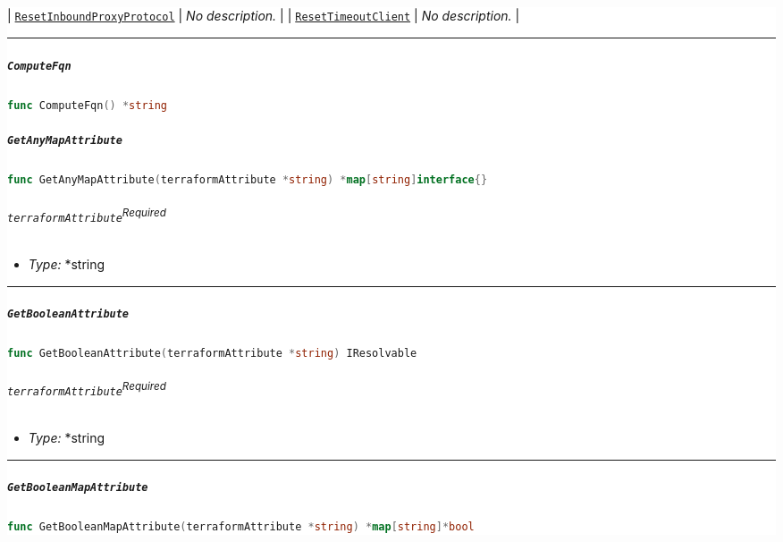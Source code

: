 | <code><a href="#@cdktf/provider-upcloud.loadbalancerFrontend.LoadbalancerFrontendPropertiesOutputReference.resetInboundProxyProtocol">ResetInboundProxyProtocol</a></code> | *No description.* |
| <code><a href="#@cdktf/provider-upcloud.loadbalancerFrontend.LoadbalancerFrontendPropertiesOutputReference.resetTimeoutClient">ResetTimeoutClient</a></code> | *No description.* |

---

##### `ComputeFqn` <a name="ComputeFqn" id="@cdktf/provider-upcloud.loadbalancerFrontend.LoadbalancerFrontendPropertiesOutputReference.computeFqn"></a>

```go
func ComputeFqn() *string
```

##### `GetAnyMapAttribute` <a name="GetAnyMapAttribute" id="@cdktf/provider-upcloud.loadbalancerFrontend.LoadbalancerFrontendPropertiesOutputReference.getAnyMapAttribute"></a>

```go
func GetAnyMapAttribute(terraformAttribute *string) *map[string]interface{}
```

###### `terraformAttribute`<sup>Required</sup> <a name="terraformAttribute" id="@cdktf/provider-upcloud.loadbalancerFrontend.LoadbalancerFrontendPropertiesOutputReference.getAnyMapAttribute.parameter.terraformAttribute"></a>

- *Type:* *string

---

##### `GetBooleanAttribute` <a name="GetBooleanAttribute" id="@cdktf/provider-upcloud.loadbalancerFrontend.LoadbalancerFrontendPropertiesOutputReference.getBooleanAttribute"></a>

```go
func GetBooleanAttribute(terraformAttribute *string) IResolvable
```

###### `terraformAttribute`<sup>Required</sup> <a name="terraformAttribute" id="@cdktf/provider-upcloud.loadbalancerFrontend.LoadbalancerFrontendPropertiesOutputReference.getBooleanAttribute.parameter.terraformAttribute"></a>

- *Type:* *string

---

##### `GetBooleanMapAttribute` <a name="GetBooleanMapAttribute" id="@cdktf/provider-upcloud.loadbalancerFrontend.LoadbalancerFrontendPropertiesOutputReference.getBooleanMapAttribute"></a>

```go
func GetBooleanMapAttribute(terraformAttribute *string) *map[string]*bool
```
